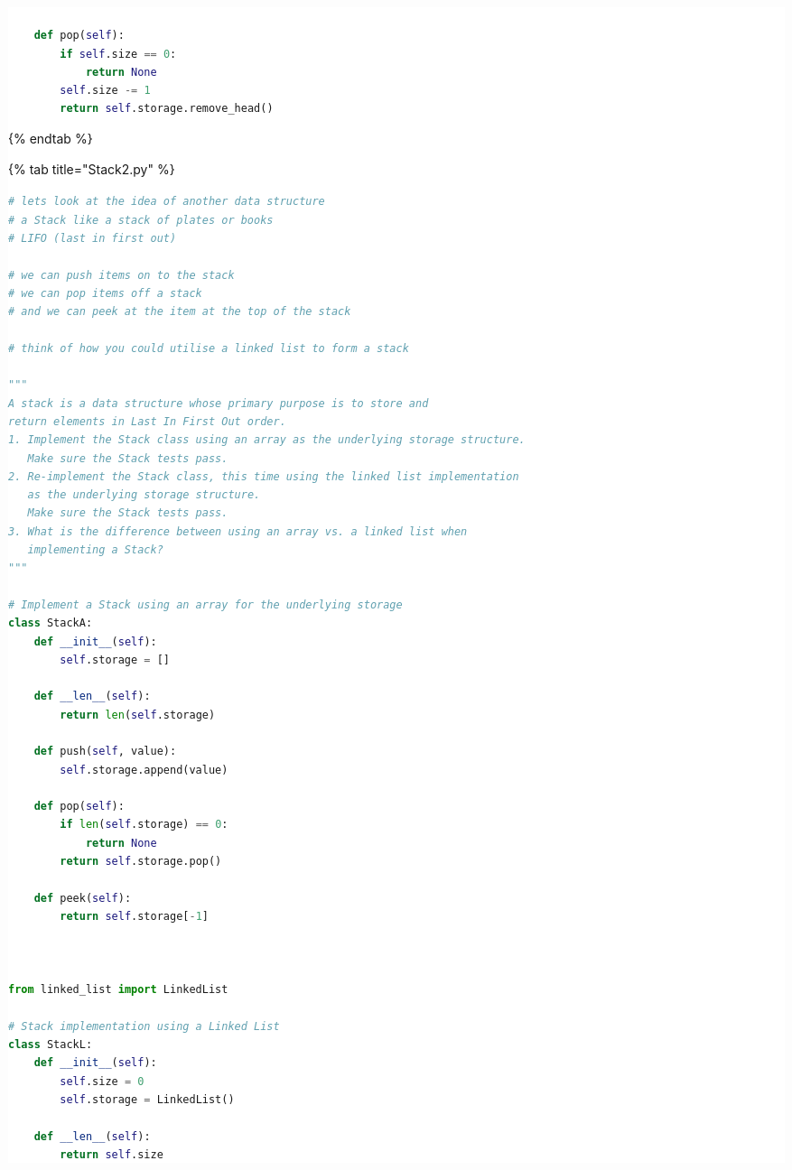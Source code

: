 ```python

    def pop(self):
        if self.size == 0:
            return None
        self.size -= 1
        return self.storage.remove_head()
```
{% endtab %}

{% tab title="Stack2.py" %}
```python
# lets look at the idea of another data structure
# a Stack like a stack of plates or books
# LIFO (last in first out)

# we can push items on to the stack 
# we can pop items off a stack
# and we can peek at the item at the top of the stack

# think of how you could utilise a linked list to form a stack

"""
A stack is a data structure whose primary purpose is to store and
return elements in Last In First Out order. 
1. Implement the Stack class using an array as the underlying storage structure.
   Make sure the Stack tests pass.
2. Re-implement the Stack class, this time using the linked list implementation
   as the underlying storage structure.
   Make sure the Stack tests pass.
3. What is the difference between using an array vs. a linked list when 
   implementing a Stack?
"""

# Implement a Stack using an array for the underlying storage
class StackA:
    def __init__(self):
        self.storage = [] 

    def __len__(self):
        return len(self.storage)

    def push(self, value):
        self.storage.append(value)

    def pop(self):
        if len(self.storage) == 0:
            return None
        return self.storage.pop()

    def peek(self):
        return self.storage[-1]



from linked_list import LinkedList

# Stack implementation using a Linked List
class StackL:
    def __init__(self):
        self.size = 0
        self.storage = LinkedList()

    def __len__(self):
        return self.size
```